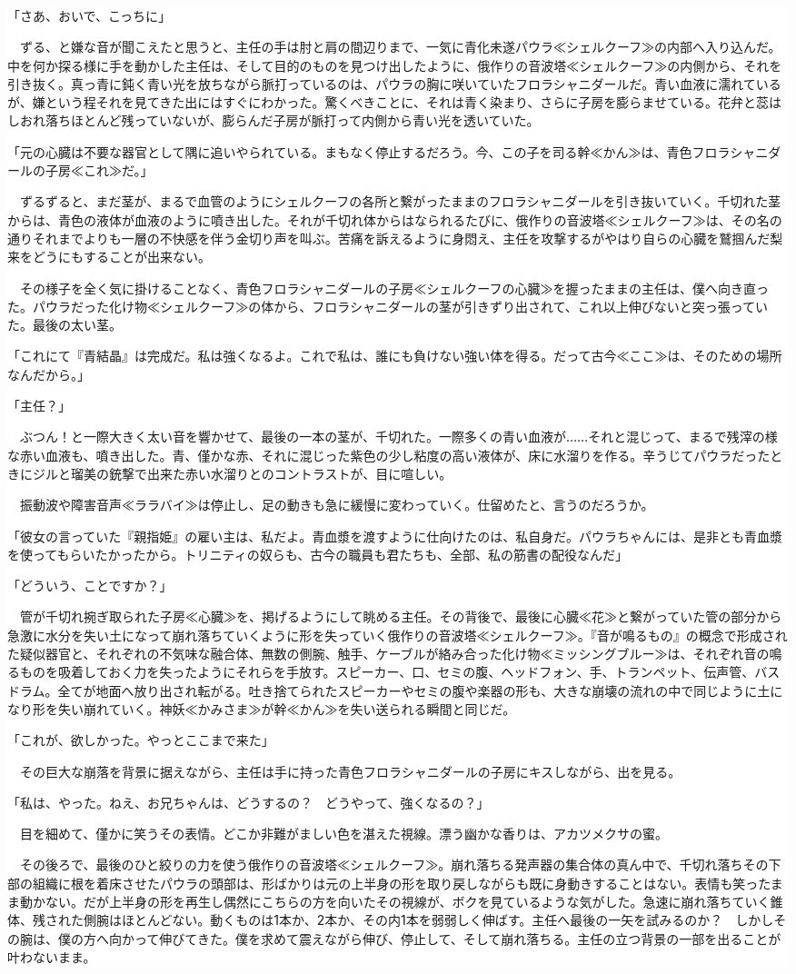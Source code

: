 「さあ、おいで、こっちに」



&emsp;ずる、と嫌な音が聞こえたと思うと、主任の手は肘と肩の間辺りまで、一気に青化未遂パウラ≪シェルクーフ≫の内部へ入り込んだ。中を何か探る様に手を動かした主任は、そして目的のものを見つけ出したように、俄作りの音波塔≪シェルクーフ≫の内側から、それを引き抜く。真っ青に鈍く青い光を放ちながら脈打っているのは、パウラの胸に咲いていたフロラシャニダールだ。青い血液に濡れているが、嫌という程それを見てきた出にはすぐにわかった。驚くべきことに、それは青く染まり、さらに子房を膨らませている。花弁と蕊はしおれ落ちほとんど残っていないが、膨らんだ子房が脈打って内側から青い光を透いていた。



「元の心臓は不要な器官として隅に追いやられている。まもなく停止するだろう。今、この子を司る幹≪かん≫は、青色フロラシャニダールの子房≪これ≫だ。」



&emsp;ずるずると、まだ茎が、まるで血管のようにシェルクーフの各所と繋がったままのフロラシャニダールを引き抜いていく。千切れた茎からは、青色の液体が血液のように噴き出した。それが千切れ体からはなられるたびに、俄作りの音波塔≪シェルクーフ≫は、その名の通りそれまでよりも一層の不快感を伴う金切り声を叫ぶ。苦痛を訴えるように身悶え、主任を攻撃するがやはり自らの心臓を鷲掴んだ梨来をどうにもすることが出来ない。

&emsp;その様子を全く気に掛けることなく、青色フロラシャニダールの子房≪シェルクーフの心臓≫を握ったままの主任は、僕へ向き直った。パウラだった化け物≪シェルクーフ≫の体から、フロラシャニダールの茎が引きずり出されて、これ以上伸びないと突っ張っていた。最後の太い茎。



「これにて『青結晶』は完成だ。私は強くなるよ。これで私は、誰にも負けない強い体を得る。だって古今≪ここ≫は、そのための場所なんだから。」

「主任？」



&emsp;ぶつん！と一際大きく太い音を響かせて、最後の一本の茎が、千切れた。一際多くの青い血液が……それと混じって、まるで残滓の様な赤い血液も、噴き出した。青、僅かな赤、それに混じった紫色の少し粘度の高い液体が、床に水溜りを作る。辛うじてパウラだったときにジルと瑠美の銃撃で出来た赤い水溜りとのコントラストが、目に喧しい。

&emsp;振動波や障害音声≪ララバイ≫は停止し、足の動きも急に緩慢に変わっていく。仕留めたと、言うのだろうか。



「彼女の言っていた『親指姫』の雇い主は、私だよ。青血漿を渡すように仕向けたのは、私自身だ。パウラちゃんには、是非とも青血漿を使ってもらいたかったから。トリニティの奴らも、古今の職員も君たちも、全部、私の筋書の配役なんだ」

「どういう、ことですか？」



&emsp;管が千切れ捥ぎ取られた子房≪心臓≫を、掲げるようにして眺める主任。その背後で、最後に心臓≪花≫と繋がっていた管の部分から急激に水分を失い土になって崩れ落ちていくように形を失っていく俄作りの音波塔≪シェルクーフ≫。『音が鳴るもの』の概念で形成された疑似器官と、それぞれの不気味な融合体、無数の側腕、触手、ケーブルが絡み合った化け物≪ミッシングブルー≫は、それぞれ音の鳴るものを吸着しておく力を失ったようにそれらを手放す。スピーカー、口、セミの腹、ヘッドフォン、手、トランペット、伝声管、バスドラム。全てが地面へ放り出され転がる。吐き捨てられたスピーカーやセミの腹や楽器の形も、大きな崩壊の流れの中で同じように土になり形を失い崩れていく。神妖≪かみさま≫が幹≪かん≫を失い送られる瞬間と同じだ。



「これが、欲しかった。やっとここまで来た」



&emsp;その巨大な崩落を背景に据えながら、主任は手に持った青色フロラシャニダールの子房にキスしながら、出を見る。



「私は、やった。ねえ、お兄ちゃんは、どうするの？&emsp;どうやって、強くなるの？」



&emsp;目を細めて、僅かに笑うその表情。どこか非難がましい色を湛えた視線。漂う幽かな香りは、アカツメクサの蜜。

&emsp;その後ろで、最後のひと絞りの力を使う俄作りの音波塔≪シェルクーフ≫。崩れ落ちる発声器の集合体の真ん中で、千切れ落ちその下部の組織に根を着床させたパウラの頭部は、形ばかりは元の上半身の形を取り戻しながらも既に身動きすることはない。表情も笑ったまま動かない。だが上半身の形を再生し偶然にこちらの方を向いたその視線が、ボクを見ているような気がした。急速に崩れ落ちていく錐体、残された側腕はほとんどない。動くものは1本か、2本か、その内1本を弱弱しく伸ばす。主任へ最後の一矢を試みるのか？&emsp;しかしその腕は、僕の方へ向かって伸びてきた。僕を求めて震えながら伸び、停止して、そして崩れ落ちる。主任の立つ背景の一部を出ることが叶わないまま。
